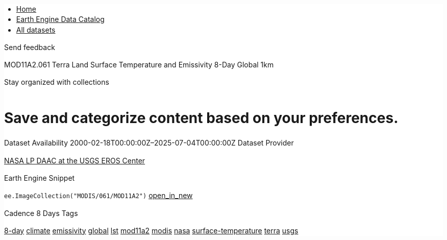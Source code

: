 



* [Home](https://developers.google.com/)
* [Earth Engine Data Catalog](https://developers.google.com/earth-engine/datasets)
* [All datasets](https://developers.google.com/earth-engine/datasets/catalog)





 
 
 Send feedback
 
 

MOD11A2\.061 Terra Land Surface Temperature and Emissivity 8\-Day Global 1km


 
 Stay organized with collections
 

 
 Save and categorize content based on your preferences.
==============================================================================================================================================================================








Dataset Availability
2000\-02\-18T00:00:00Z–2025\-07\-04T00:00:00Z
Dataset Provider


[NASA LP DAAC at the USGS EROS Center](https://doi.org/10.5067/MODIS/MOD11A2.061)



Earth Engine Snippet


`ee.ImageCollection("MODIS/061/MOD11A2")` 
[open\_in\_new](https://code.earthengine.google.com/?scriptPath=Examples:Datasets/MODIS/MODIS_061_MOD11A2)





Cadence
8 Days
Tags


[8\-day](/earth-engine/datasets/tags/8-day)
[climate](/earth-engine/datasets/tags/climate)
[emissivity](/earth-engine/datasets/tags/emissivity)
[global](/earth-engine/datasets/tags/global)
[lst](/earth-engine/datasets/tags/lst)
[mod11a2](/earth-engine/datasets/tags/mod11a2)
[modis](/earth-engine/datasets/tags/modis)
[nasa](/earth-engine/datasets/tags/nasa)
[surface\-temperature](/earth-engine/datasets/tags/surface-temperature)
[terra](/earth-engine/datasets/tags/terra)
[usgs](/earth-engine/datasets/tags/usgs)
